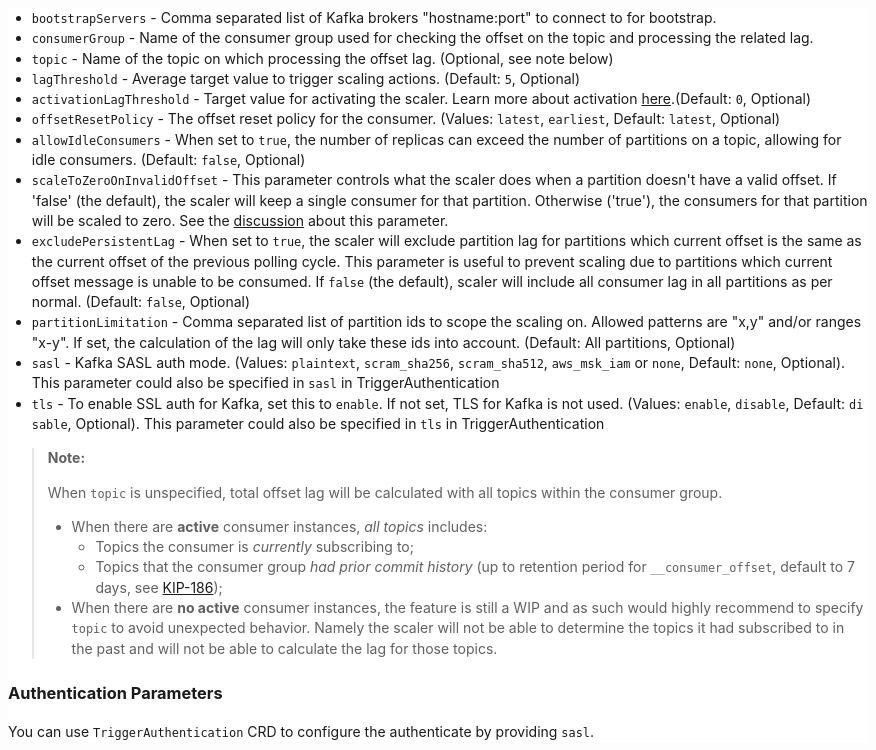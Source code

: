 - `bootstrapServers` - Comma separated list of Kafka brokers "hostname:port" to connect to for bootstrap.
- `consumerGroup` - Name of the consumer group used for checking the offset on the topic and processing the related lag.
- `topic` - Name of the topic on which processing the offset lag. (Optional, see note below)
- `lagThreshold` - Average target value to trigger scaling actions. (Default: `5`, Optional)
- `activationLagThreshold` - Target value for activating the scaler. Learn more about activation [here](./../concepts/scaling-deployments.md#activating-and-scaling-thresholds).(Default: `0`, Optional)
- `offsetResetPolicy` - The offset reset policy for the consumer. (Values: `latest`, `earliest`, Default: `latest`, Optional)
- `allowIdleConsumers` - When set to `true`, the number of replicas can exceed the number of
partitions on a topic, allowing for idle consumers. (Default: `false`, Optional)
- `scaleToZeroOnInvalidOffset` - This parameter controls what the scaler does when a partition doesn't have a valid offset.
If 'false' (the default), the scaler will keep a single consumer for that partition. Otherwise ('true'), the consumers for that
partition will be scaled to zero. See the [discussion](https://github.com/kedacore/keda/issues/2612) about this parameter.
- `excludePersistentLag` - When set to `true`, the scaler will exclude partition lag for partitions which current offset is the same as the current offset of the previous polling cycle. This parameter is useful to prevent scaling due to partitions which current offset message is unable to be consumed. If `false` (the default), scaler will include all consumer lag in all partitions as per normal. (Default: `false`, Optional)
- `partitionLimitation` - Comma separated list of partition ids to scope the scaling on. Allowed patterns are "x,y" and/or ranges "x-y". If set, the calculation of the lag will only take these ids into account.  (Default: All partitions, Optional)
- `sasl` - Kafka SASL auth mode. (Values: `plaintext`, `scram_sha256`, `scram_sha512`, `aws_msk_iam` or `none`, Default: `none`, Optional). This parameter could also be specified in `sasl` in TriggerAuthentication
- `tls` - To enable SSL auth for Kafka, set this to `enable`. If not set, TLS for Kafka is not used. (Values: `enable`, `disable`, Default: `disable`, Optional). This parameter could also be specified in `tls` in TriggerAuthentication

> **Note:**
>
> When `topic` is unspecified, total offset lag will be calculated with all topics within the consumer group.
> - When there are **active** consumer instances, _all topics_ includes:
>   - Topics the consumer is *currently* subscribing to;
>   - Topics that the consumer group *had prior commit history* (up to retention period for `__consumer_offset`, default to 7 days, see [KIP-186](https://cwiki.apache.org/confluence/display/KAFKA/KIP-186%3A+Increase+offsets+retention+default+to+7+days));
> - When there are **no active** consumer instances, the feature is still a WIP and as such would highly recommend to specify `topic` to avoid unexpected behavior. Namely the scaler will not be able to determine the topics it had subscribed to in the past and will not be able to calculate the lag for those topics.

### Authentication Parameters

 You can use `TriggerAuthentication` CRD to configure the authenticate by providing `sasl`.

